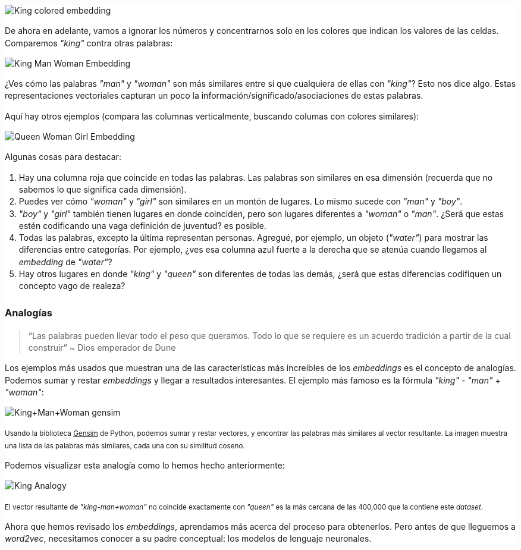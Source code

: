 ![King colored embedding](https://ik.imagekit.io/thatcsharpguy/posts/word2vec/king-colored-embedding.png)

De ahora en adelante, vamos a ignorar los números y concentrarnos solo en los colores que indican los valores de las celdas. Comparemos *"king"* contra otras palabras:

![King Man Woman Embedding](https://ik.imagekit.io/thatcsharpguy/posts/word2vec/king-man-woman-embedding.png)

¿Ves cómo las palabras *"man"* y *"woman"* son más similares entre sí que cualquiera de ellas con *"king"*? Esto nos dice algo. Estas representaciones vectoriales capturan un poco la información/significado/asociaciones de estas palabras.

Aquí hay otros ejemplos (compara las columnas verticalmente, buscando columas con colores similares):

![Queen Woman Girl Embedding](https://jalammar.github.io/images/word2vec/queen-woman-girl-embeddings.png)

Algunas cosas para destacar:  

 1. Hay una columna roja que coincide en todas las palabras. Las palabras son similares en esa dimensión (recuerda que no sabemos lo que significa cada dimensión).  
 2. Puedes ver cómo *"woman"* y *"girl"* son similares en un montón de lugares. Lo mismo sucede con *"man"* y *"boy"*.  
 3. *"boy"* y *"girl"* también tienen lugares en donde coinciden, pero son lugares diferentes a *"woman"* o *"man"*. ¿Será que estas estén codificando una vaga definición de juventud? es posible.  
 4. Todas las palabras, excepto la última representan personas. Agregué, por ejemplo, un objeto (*"water"*) para mostrar las diferencias entre categorías. Por ejemplo, ¿ves esa columna azul fuerte a la derecha que se atenúa cuando llegamos al *embedding* de *"water"*?
 5. Hay otros lugares en donde *"king"* y *"queen"* son diferentes de todas las demás, ¿será que estas diferencias codifiquen un concepto vago de realeza?


### Analogías  

 > “Las palabras pueden llevar todo el peso que queramos. Todo lo que se requiere es un acuerdo tradición a partir de la cual  construir” ~ Dios emperador de Dune  

Los ejemplos más usados que muestran una de las características más increíbles de los *embeddings* es el concepto de analogías. Podemos sumar y restar *embeddings* y llegar a resultados interesantes. El ejemplo más famoso es la fórmula *"king"* - *"man"* + *"woman"*:  

![King+Man+Woman gensim](https://jalammar.github.io/images/word2vec/king-man+woman-gensim.png)

<small>Usando la biblioteca [Gensim](https://radimrehurek.com/gensim/) de Python, podemos sumar y restar vectores, y encontrar las palabras más similares al vector resultante. La imagen muestra una lista de las palabras más similares, cada una con su similitud coseno.</small>

Podemos visualizar esta analogía como lo hemos hecho anteriormente:  

![King Analogy](https://jalammar.github.io/images/word2vec/king-analogy-viz.png)

<small>El vector resultante de *"king-man+woman"* no coincide exactamente con *"queen"* es la más cercana de las 400,000 que la contiene este *dataset*.</small>

Ahora que hemos revisado los *embeddings*, aprendamos más acerca del proceso para obtenerlos. Pero antes de que lleguemos a *word2vec*, necesitamos conocer a su padre conceptual: los modelos de lenguaje neuronales.
